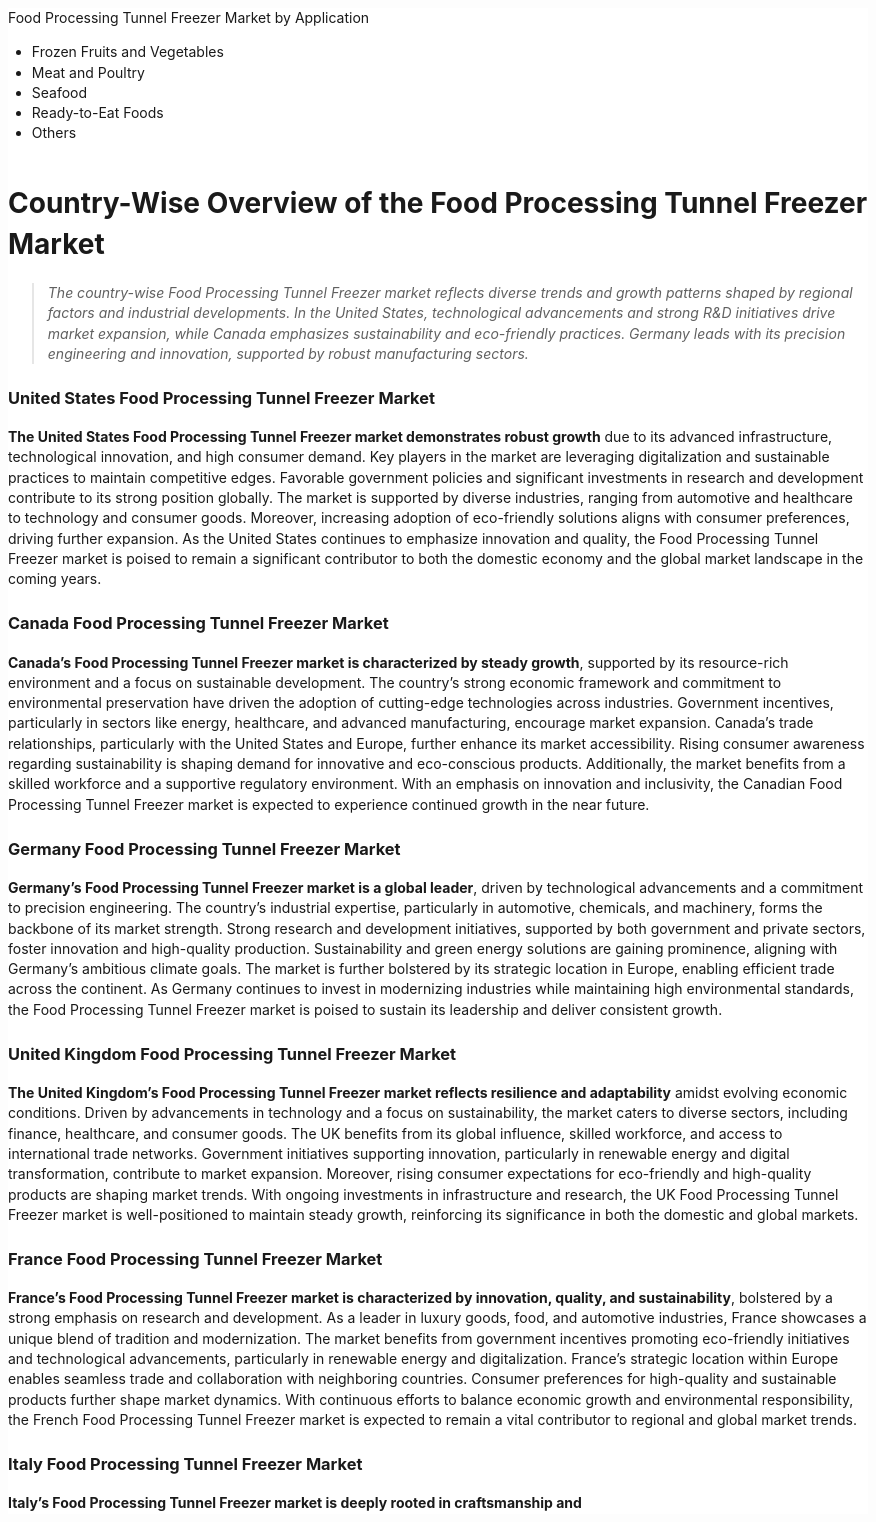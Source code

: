 Food Processing Tunnel Freezer Market by Application</h3><ul><li>Frozen Fruits and Vegetables</li><li>Meat and Poultry</li><li>Seafood</li><li>Ready-to-Eat Foods</li><li>Others</li></ul><h1><span class="">Country-Wise Overview of the Food Processing Tunnel Freezer Market<br /></span></h1><blockquote><p><em><span class="">The country-wise Food Processing Tunnel Freezer market reflects diverse trends and growth patterns shaped by regional factors and industrial developments. In the United States, technological advancements and strong R&amp;D initiatives drive market expansion, while Canada emphasizes sustainability and eco-friendly practices. Germany leads with its precision engineering and innovation, supported by robust manufacturing sectors.</span></em></p></blockquote><h3><strong>United States Food Processing Tunnel Freezer Market</strong></h3><p><strong>The United States Food Processing Tunnel Freezer market demonstrates robust growth</strong> due to its advanced infrastructure, technological innovation, and high consumer demand. Key players in the market are leveraging digitalization and sustainable practices to maintain competitive edges. Favorable government policies and significant investments in research and development contribute to its strong position globally. The market is supported by diverse industries, ranging from automotive and healthcare to technology and consumer goods. Moreover, increasing adoption of eco-friendly solutions aligns with consumer preferences, driving further expansion. As the United States continues to emphasize innovation and quality, the Food Processing Tunnel Freezer market is poised to remain a significant contributor to both the domestic economy and the global market landscape in the coming years.</p><h3><strong>Canada Food Processing Tunnel Freezer Market</strong></h3><p><strong>Canada&rsquo;s Food Processing Tunnel Freezer market is characterized by steady growth</strong>, supported by its resource-rich environment and a focus on sustainable development. The country&rsquo;s strong economic framework and commitment to environmental preservation have driven the adoption of cutting-edge technologies across industries. Government incentives, particularly in sectors like energy, healthcare, and advanced manufacturing, encourage market expansion. Canada&rsquo;s trade relationships, particularly with the United States and Europe, further enhance its market accessibility. Rising consumer awareness regarding sustainability is shaping demand for innovative and eco-conscious products. Additionally, the market benefits from a skilled workforce and a supportive regulatory environment. With an emphasis on innovation and inclusivity, the Canadian Food Processing Tunnel Freezer market is expected to experience continued growth in the near future.</p><h3><strong>Germany Food Processing Tunnel Freezer Market</strong></h3><p><strong>Germany&rsquo;s Food Processing Tunnel Freezer market is a global leader</strong>, driven by technological advancements and a commitment to precision engineering. The country&rsquo;s industrial expertise, particularly in automotive, chemicals, and machinery, forms the backbone of its market strength. Strong research and development initiatives, supported by both government and private sectors, foster innovation and high-quality production. Sustainability and green energy solutions are gaining prominence, aligning with Germany&rsquo;s ambitious climate goals. The market is further bolstered by its strategic location in Europe, enabling efficient trade across the continent. As Germany continues to invest in modernizing industries while maintaining high environmental standards, the Food Processing Tunnel Freezer market is poised to sustain its leadership and deliver consistent growth.</p><h3><strong>United Kingdom Food Processing Tunnel Freezer Market</strong></h3><p><strong>The United Kingdom&rsquo;s Food Processing Tunnel Freezer market reflects resilience and adaptability</strong> amidst evolving economic conditions. Driven by advancements in technology and a focus on sustainability, the market caters to diverse sectors, including finance, healthcare, and consumer goods. The UK benefits from its global influence, skilled workforce, and access to international trade networks. Government initiatives supporting innovation, particularly in renewable energy and digital transformation, contribute to market expansion. Moreover, rising consumer expectations for eco-friendly and high-quality products are shaping market trends. With ongoing investments in infrastructure and research, the UK Food Processing Tunnel Freezer market is well-positioned to maintain steady growth, reinforcing its significance in both the domestic and global markets.</p><h3><strong>France Food Processing Tunnel Freezer Market</strong></h3><p><strong>France&rsquo;s Food Processing Tunnel Freezer market is characterized by innovation, quality, and sustainability</strong>, bolstered by a strong emphasis on research and development. As a leader in luxury goods, food, and automotive industries, France showcases a unique blend of tradition and modernization. The market benefits from government incentives promoting eco-friendly initiatives and technological advancements, particularly in renewable energy and digitalization. France&rsquo;s strategic location within Europe enables seamless trade and collaboration with neighboring countries. Consumer preferences for high-quality and sustainable products further shape market dynamics. With continuous efforts to balance economic growth and environmental responsibility, the French Food Processing Tunnel Freezer market is expected to remain a vital contributor to regional and global market trends.</p><h3><strong>Italy Food Processing Tunnel Freezer Market</strong></h3><p><strong>Italy&rsquo;s Food Processing Tunnel Freezer market is deeply rooted in craftsmanship and